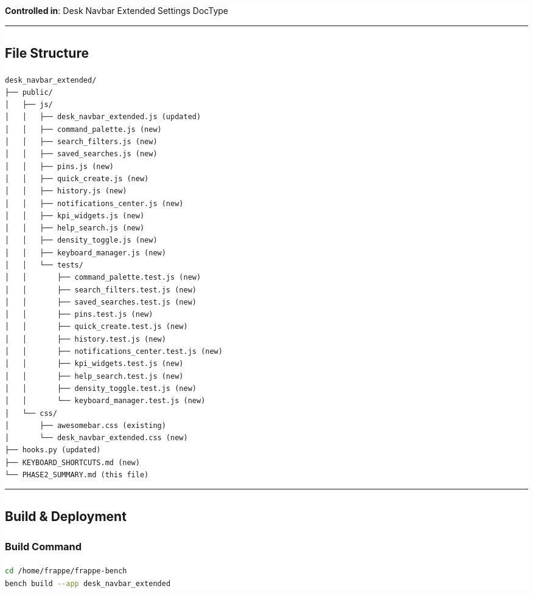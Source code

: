 **Controlled in**: Desk Navbar Extended Settings DocType

---

## File Structure

```
desk_navbar_extended/
├── public/
│   ├── js/
│   │   ├── desk_navbar_extended.js (updated)
│   │   ├── command_palette.js (new)
│   │   ├── search_filters.js (new)
│   │   ├── saved_searches.js (new)
│   │   ├── pins.js (new)
│   │   ├── quick_create.js (new)
│   │   ├── history.js (new)
│   │   ├── notifications_center.js (new)
│   │   ├── kpi_widgets.js (new)
│   │   ├── help_search.js (new)
│   │   ├── density_toggle.js (new)
│   │   ├── keyboard_manager.js (new)
│   │   └── tests/
│   │       ├── command_palette.test.js (new)
│   │       ├── search_filters.test.js (new)
│   │       ├── saved_searches.test.js (new)
│   │       ├── pins.test.js (new)
│   │       ├── quick_create.test.js (new)
│   │       ├── history.test.js (new)
│   │       ├── notifications_center.test.js (new)
│   │       ├── kpi_widgets.test.js (new)
│   │       ├── help_search.test.js (new)
│   │       ├── density_toggle.test.js (new)
│   │       └── keyboard_manager.test.js (new)
│   └── css/
│       ├── awesomebar.css (existing)
│       └── desk_navbar_extended.css (new)
├── hooks.py (updated)
├── KEYBOARD_SHORTCUTS.md (new)
└── PHASE2_SUMMARY.md (this file)
```

---

## Build & Deployment

### Build Command
```bash
cd /home/frappe/frappe-bench
bench build --app desk_navbar_extended
```
